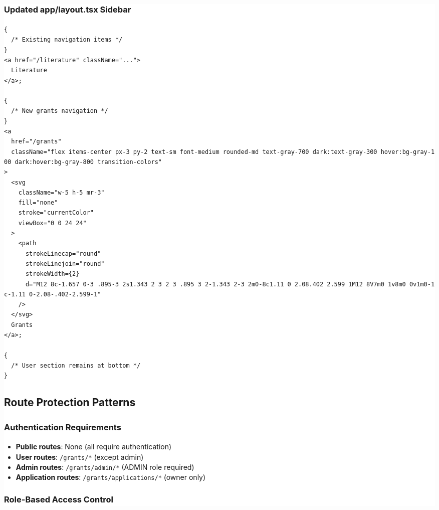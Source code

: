 ### Updated app/layout.tsx Sidebar

```tsx
{
  /* Existing navigation items */
}
<a href="/literature" className="...">
  Literature
</a>;

{
  /* New grants navigation */
}
<a
  href="/grants"
  className="flex items-center px-3 py-2 text-sm font-medium rounded-md text-gray-700 dark:text-gray-300 hover:bg-gray-100 dark:hover:bg-gray-800 transition-colors"
>
  <svg
    className="w-5 h-5 mr-3"
    fill="none"
    stroke="currentColor"
    viewBox="0 0 24 24"
  >
    <path
      strokeLinecap="round"
      strokeLinejoin="round"
      strokeWidth={2}
      d="M12 8c-1.657 0-3 .895-3 2s1.343 2 3 2 3 .895 3 2-1.343 2-3 2m0-8c1.11 0 2.08.402 2.599 1M12 8V7m0 1v8m0 0v1m0-1c-1.11 0-2.08-.402-2.599-1"
    />
  </svg>
  Grants
</a>;

{
  /* User section remains at bottom */
}
```

## Route Protection Patterns

### Authentication Requirements

- **Public routes**: None (all require authentication)
- **User routes**: `/grants/*` (except admin)
- **Admin routes**: `/grants/admin/*` (ADMIN role required)
- **Application routes**: `/grants/applications/*` (owner only)

### Role-Based Access Control
